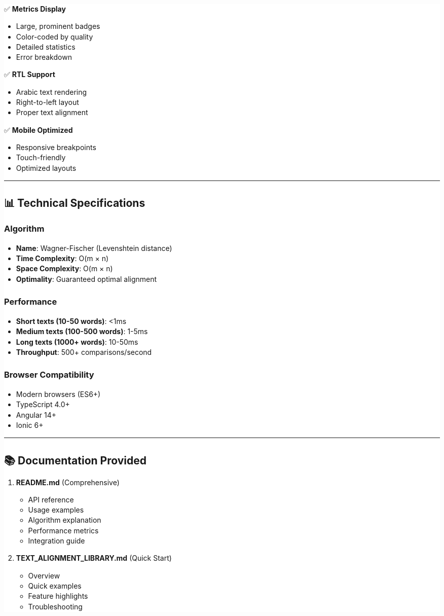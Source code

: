 ✅ **Metrics Display**
- Large, prominent badges
- Color-coded by quality
- Detailed statistics
- Error breakdown

✅ **RTL Support**
- Arabic text rendering
- Right-to-left layout
- Proper text alignment

✅ **Mobile Optimized**
- Responsive breakpoints
- Touch-friendly
- Optimized layouts

---

## 📊 Technical Specifications

### Algorithm
- **Name**: Wagner-Fischer (Levenshtein distance)
- **Time Complexity**: O(m × n)
- **Space Complexity**: O(m × n)
- **Optimality**: Guaranteed optimal alignment

### Performance
- **Short texts (10-50 words)**: <1ms
- **Medium texts (100-500 words)**: 1-5ms
- **Long texts (1000+ words)**: 10-50ms
- **Throughput**: 500+ comparisons/second

### Browser Compatibility
- Modern browsers (ES6+)
- TypeScript 4.0+
- Angular 14+
- Ionic 6+

---

## 📚 Documentation Provided

1. **README.md** (Comprehensive)
   - API reference
   - Usage examples
   - Algorithm explanation
   - Performance metrics
   - Integration guide

2. **TEXT_ALIGNMENT_LIBRARY.md** (Quick Start)
   - Overview
   - Quick examples
   - Feature highlights
   - Troubleshooting
